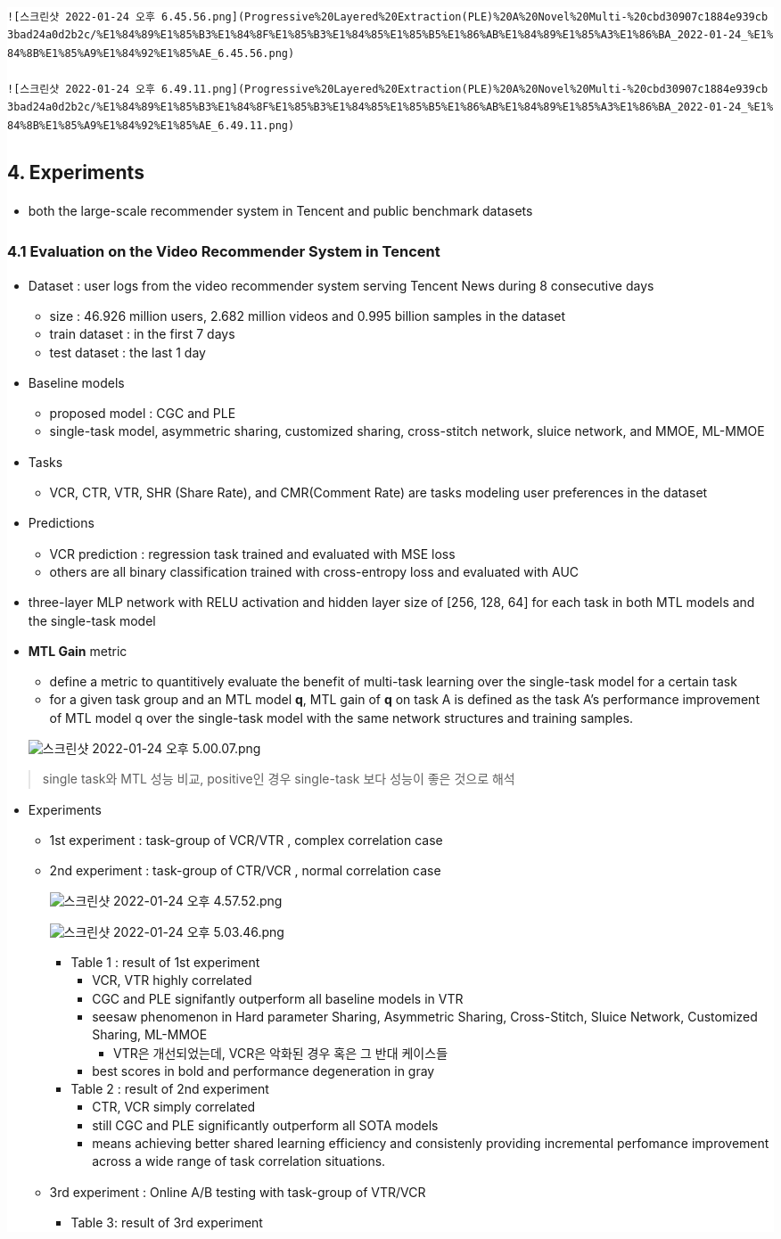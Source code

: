     ![스크린샷 2022-01-24 오후 6.45.56.png](Progressive%20Layered%20Extraction(PLE)%20A%20Novel%20Multi-%20cbd30907c1884e939cb3bad24a0d2b2c/%E1%84%89%E1%85%B3%E1%84%8F%E1%85%B3%E1%84%85%E1%85%B5%E1%86%AB%E1%84%89%E1%85%A3%E1%86%BA_2022-01-24_%E1%84%8B%E1%85%A9%E1%84%92%E1%85%AE_6.45.56.png)
    
    ![스크린샷 2022-01-24 오후 6.49.11.png](Progressive%20Layered%20Extraction(PLE)%20A%20Novel%20Multi-%20cbd30907c1884e939cb3bad24a0d2b2c/%E1%84%89%E1%85%B3%E1%84%8F%E1%85%B3%E1%84%85%E1%85%B5%E1%86%AB%E1%84%89%E1%85%A3%E1%86%BA_2022-01-24_%E1%84%8B%E1%85%A9%E1%84%92%E1%85%AE_6.49.11.png)
    

## 4. Experiments

- both the large-scale recommender system in Tencent and public benchmark datasets

### **4.1 Evaluation on the Video Recommender System in Tencent**

- Dataset : user logs from the video recommender system serving Tencent News during 8 consecutive days
    - size : 46.926 million users, 2.682 million videos and 0.995 billion samples in the dataset
    - train dataset : in the first 7 days
    - test dataset : the last 1 day
- Baseline models
    - proposed model : CGC and PLE
    - single-task model, asymmetric sharing, customized sharing, cross-stitch network, sluice network, and MMOE, ML-MMOE
- Tasks
    - VCR, CTR, VTR, SHR (Share Rate), and CMR(Comment Rate) are tasks modeling user preferences in the dataset
- Predictions
    - VCR prediction : regression task trained and evaluated with MSE loss
    - others are all binary classification trained with cross-entropy loss and evaluated with AUC
- three-layer MLP network with RELU activation and hidden layer size of [256, 128, 64] for each task in both MTL models and the single-task model
- **MTL Gain** metric
    - define a metric to quantitively evaluate the benefit of multi-task learning over the single-task model for a certain task
    - for a given task group and an MTL model **q**, MTL gain of **q** on task A is defined as the task A’s performance improvement of MTL model q over the single-task model with the
    same network structures and training samples.
    
    ![스크린샷 2022-01-24 오후 5.00.07.png](Progressive%20Layered%20Extraction(PLE)%20A%20Novel%20Multi-%20cbd30907c1884e939cb3bad24a0d2b2c/%E1%84%89%E1%85%B3%E1%84%8F%E1%85%B3%E1%84%85%E1%85%B5%E1%86%AB%E1%84%89%E1%85%A3%E1%86%BA_2022-01-24_%E1%84%8B%E1%85%A9%E1%84%92%E1%85%AE_5.00.07.png)
    

> single task와 MTL 성능 비교, positive인 경우 single-task 보다 성능이 좋은 것으로 해석
> 

- Experiments
    - 1st experiment : task-group of VCR/VTR , complex correlation case
    - 2nd experiment : task-group of CTR/VCR , normal correlation case
        
        ![스크린샷 2022-01-24 오후 4.57.52.png](Progressive%20Layered%20Extraction(PLE)%20A%20Novel%20Multi-%20cbd30907c1884e939cb3bad24a0d2b2c/%E1%84%89%E1%85%B3%E1%84%8F%E1%85%B3%E1%84%85%E1%85%B5%E1%86%AB%E1%84%89%E1%85%A3%E1%86%BA_2022-01-24_%E1%84%8B%E1%85%A9%E1%84%92%E1%85%AE_4.57.52.png)
        
        ![스크린샷 2022-01-24 오후 5.03.46.png](Progressive%20Layered%20Extraction(PLE)%20A%20Novel%20Multi-%20cbd30907c1884e939cb3bad24a0d2b2c/%E1%84%89%E1%85%B3%E1%84%8F%E1%85%B3%E1%84%85%E1%85%B5%E1%86%AB%E1%84%89%E1%85%A3%E1%86%BA_2022-01-24_%E1%84%8B%E1%85%A9%E1%84%92%E1%85%AE_5.03.46.png)
        
        - Table 1 : result of 1st experiment
            - VCR, VTR highly correlated
            - CGC and PLE signifantly outperform all baseline models in VTR
            - seesaw phenomenon in Hard parameter Sharing, Asymmetric Sharing, Cross-Stitch, Sluice Network, Customized Sharing, ML-MMOE
                - VTR은 개선되었는데, VCR은 악화된 경우 혹은 그 반대 케이스들
            - best scores in bold and performance degeneration in gray
        - Table 2 : result of 2nd experiment
            - CTR, VCR simply correlated
            - still CGC and PLE significantly outperform all SOTA models
            - means achieving better shared learning efficiency and consistenly providing incremental perfomance improvement across a wide range of task correlation situations.
    - 3rd experiment : Online A/B testing with task-group of VTR/VCR
        - Table 3: result of 3rd experiment
            